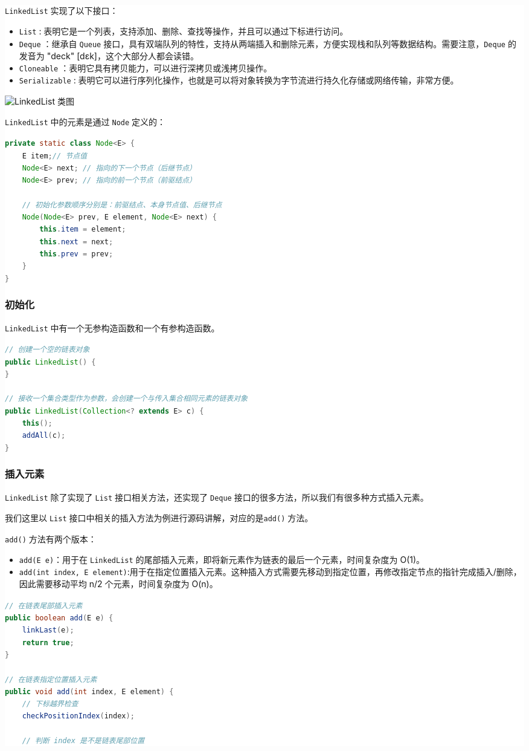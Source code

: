 `LinkedList` 实现了以下接口：

- `List` : 表明它是一个列表，支持添加、删除、查找等操作，并且可以通过下标进行访问。
- `Deque` ：继承自 `Queue` 接口，具有双端队列的特性，支持从两端插入和删除元素，方便实现栈和队列等数据结构。需要注意，`Deque` 的发音为 "deck" [dɛk]，这个大部分人都会读错。
- `Cloneable` ：表明它具有拷贝能力，可以进行深拷贝或浅拷贝操作。
- `Serializable` : 表明它可以进行序列化操作，也就是可以将对象转换为字节流进行持久化存储或网络传输，非常方便。

![LinkedList 类图](https://oss.javaguide.cn/github/javaguide/java/collection/linkedlist--class-diagram.png)

`LinkedList` 中的元素是通过 `Node` 定义的：

```java
private static class Node<E> {
    E item;// 节点值
    Node<E> next; // 指向的下一个节点（后继节点）
    Node<E> prev; // 指向的前一个节点（前驱结点）

    // 初始化参数顺序分别是：前驱结点、本身节点值、后继节点
    Node(Node<E> prev, E element, Node<E> next) {
        this.item = element;
        this.next = next;
        this.prev = prev;
    }
}
```

### 初始化

`LinkedList` 中有一个无参构造函数和一个有参构造函数。

```java
// 创建一个空的链表对象
public LinkedList() {
}

// 接收一个集合类型作为参数，会创建一个与传入集合相同元素的链表对象
public LinkedList(Collection<? extends E> c) {
    this();
    addAll(c);
}
```

### 插入元素

`LinkedList` 除了实现了 `List` 接口相关方法，还实现了 `Deque` 接口的很多方法，所以我们有很多种方式插入元素。

我们这里以 `List` 接口中相关的插入方法为例进行源码讲解，对应的是`add()` 方法。

`add()` 方法有两个版本：

- `add(E e)`：用于在 `LinkedList` 的尾部插入元素，即将新元素作为链表的最后一个元素，时间复杂度为 O(1)。
- `add(int index, E element)`:用于在指定位置插入元素。这种插入方式需要先移动到指定位置，再修改指定节点的指针完成插入/删除，因此需要移动平均 n/2 个元素，时间复杂度为 O(n)。

```java
// 在链表尾部插入元素
public boolean add(E e) {
    linkLast(e);
    return true;
}

// 在链表指定位置插入元素
public void add(int index, E element) {
    // 下标越界检查
    checkPositionIndex(index);

    // 判断 index 是不是链表尾部位置
```